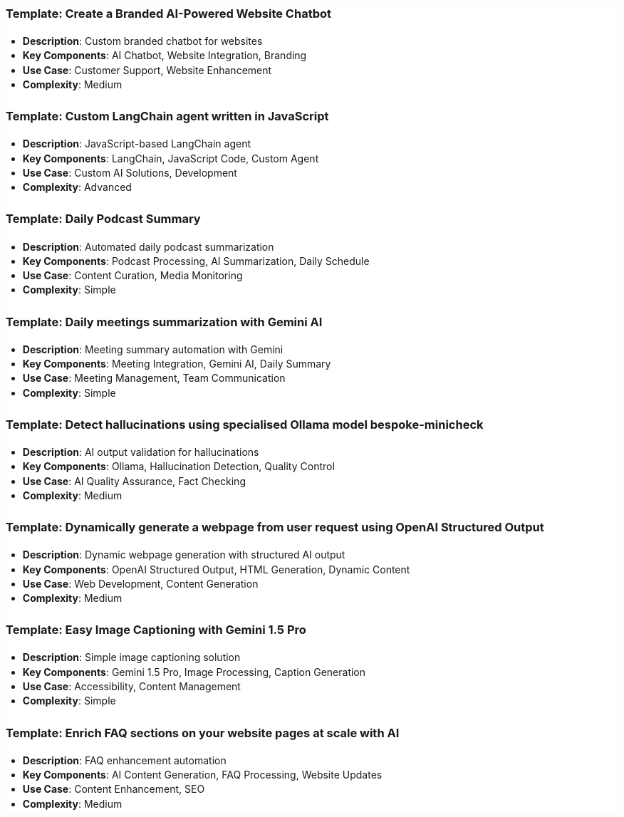 ### Template: Create a Branded AI-Powered Website Chatbot
- **Description**: Custom branded chatbot for websites
- **Key Components**: AI Chatbot, Website Integration, Branding
- **Use Case**: Customer Support, Website Enhancement
- **Complexity**: Medium

### Template: Custom LangChain agent written in JavaScript
- **Description**: JavaScript-based LangChain agent
- **Key Components**: LangChain, JavaScript Code, Custom Agent
- **Use Case**: Custom AI Solutions, Development
- **Complexity**: Advanced

### Template: Daily Podcast Summary
- **Description**: Automated daily podcast summarization
- **Key Components**: Podcast Processing, AI Summarization, Daily Schedule
- **Use Case**: Content Curation, Media Monitoring
- **Complexity**: Simple

### Template: Daily meetings summarization with Gemini AI
- **Description**: Meeting summary automation with Gemini
- **Key Components**: Meeting Integration, Gemini AI, Daily Summary
- **Use Case**: Meeting Management, Team Communication
- **Complexity**: Simple

### Template: Detect hallucinations using specialised Ollama model bespoke-minicheck
- **Description**: AI output validation for hallucinations
- **Key Components**: Ollama, Hallucination Detection, Quality Control
- **Use Case**: AI Quality Assurance, Fact Checking
- **Complexity**: Medium

### Template: Dynamically generate a webpage from user request using OpenAI Structured Output
- **Description**: Dynamic webpage generation with structured AI output
- **Key Components**: OpenAI Structured Output, HTML Generation, Dynamic Content
- **Use Case**: Web Development, Content Generation
- **Complexity**: Medium

### Template: Easy Image Captioning with Gemini 1.5 Pro
- **Description**: Simple image captioning solution
- **Key Components**: Gemini 1.5 Pro, Image Processing, Caption Generation
- **Use Case**: Accessibility, Content Management
- **Complexity**: Simple

### Template: Enrich FAQ sections on your website pages at scale with AI
- **Description**: FAQ enhancement automation
- **Key Components**: AI Content Generation, FAQ Processing, Website Updates
- **Use Case**: Content Enhancement, SEO
- **Complexity**: Medium
